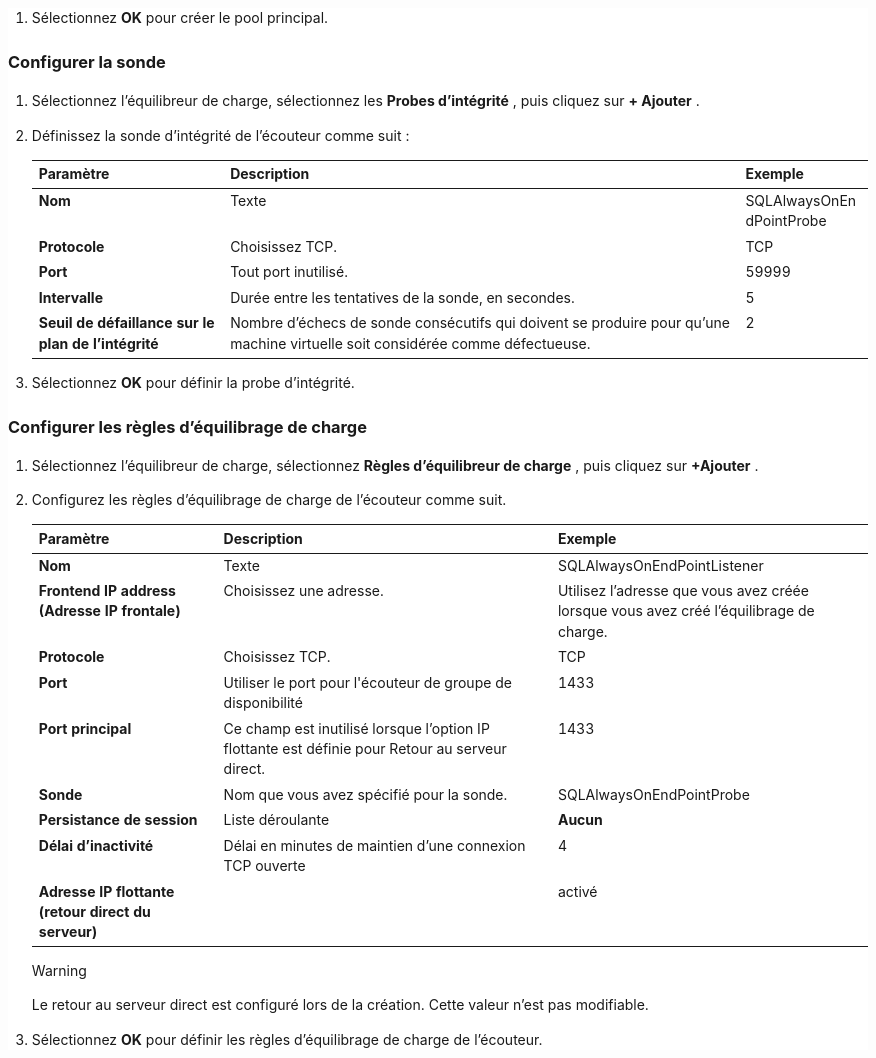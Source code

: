 1. Sélectionnez **OK** pour créer le pool principal.

### <a name="set-the-probe"></a>Configurer la sonde

1. Sélectionnez l’équilibreur de charge, sélectionnez les **Probes d’intégrité** , puis cliquez sur **+ Ajouter** .

1. Définissez la sonde d’intégrité de l’écouteur comme suit :

   | Paramètre | Description | Exemple
   | --- | --- |---
   | **Nom** | Texte | SQLAlwaysOnEndPointProbe |
   | **Protocole** | Choisissez TCP. | TCP |
   | **Port** | Tout port inutilisé. | 59999 |
   | **Intervalle**  | Durée entre les tentatives de la sonde, en secondes. |5 |
   | **Seuil de défaillance sur le plan de l’intégrité** | Nombre d’échecs de sonde consécutifs qui doivent se produire pour qu’une machine virtuelle soit considérée comme défectueuse.  | 2 |

1. Sélectionnez **OK** pour définir la probe d’intégrité.

### <a name="set-the-load-balancing-rules"></a>Configurer les règles d’équilibrage de charge

1. Sélectionnez l’équilibreur de charge, sélectionnez **Règles d’équilibreur de charge** , puis cliquez sur **+Ajouter** .

1. Configurez les règles d’équilibrage de charge de l’écouteur comme suit.

   | Paramètre | Description | Exemple
   | --- | --- |---
   | **Nom** | Texte | SQLAlwaysOnEndPointListener |
   | **Frontend IP address (Adresse IP frontale)** | Choisissez une adresse. |Utilisez l’adresse que vous avez créée lorsque vous avez créé l’équilibrage de charge. |
   | **Protocole** | Choisissez TCP. |TCP |
   | **Port** | Utiliser le port pour l'écouteur de groupe de disponibilité | 1433 |
   | **Port principal** | Ce champ est inutilisé lorsque l’option IP flottante est définie pour Retour au serveur direct. | 1433 |
   | **Sonde** |Nom que vous avez spécifié pour la sonde. | SQLAlwaysOnEndPointProbe |
   | **Persistance de session** | Liste déroulante | **Aucun** |
   | **Délai d’inactivité** | Délai en minutes de maintien d’une connexion TCP ouverte | 4 |
   | **Adresse IP flottante (retour direct du serveur)** | |activé |

   > [!WARNING]
   > Le retour au serveur direct est configuré lors de la création. Cette valeur n’est pas modifiable.
   >

1. Sélectionnez **OK** pour définir les règles d’équilibrage de charge de l’écouteur.
